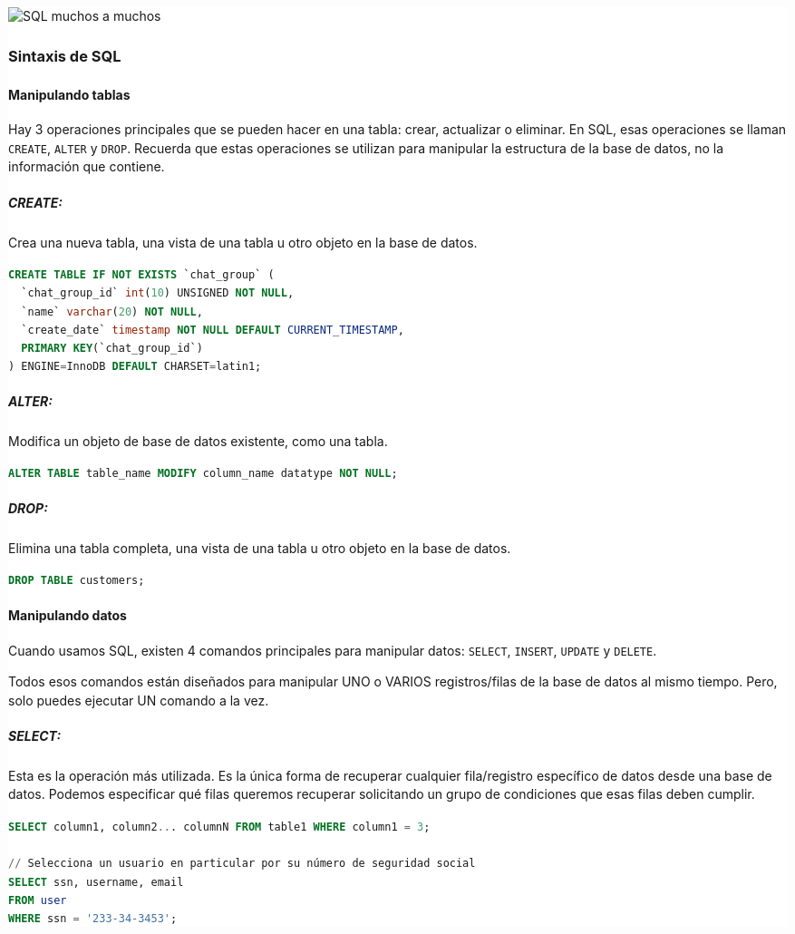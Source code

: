 ![SQL muchos a muchos](https://github.com/breatheco-de/content/blob/master/src/assets/images/af7344fc-0ee0-499e-8926-8f70dc9b2b0d.png?raw=true)

### Sintaxis de SQL

#### Manipulando tablas

Hay 3 operaciones principales que se pueden hacer en una tabla: crear, actualizar o eliminar. En SQL, esas operaciones se llaman `CREATE`, `ALTER` y `DROP`. Recuerda que estas operaciones se utilizan para manipular la estructura de la base de datos, no la información que contiene.

##### CREATE:

Crea una nueva tabla, una vista de una tabla u otro objeto en la base de datos.

```sql
CREATE TABLE IF NOT EXISTS `chat_group` (
  `chat_group_id` int(10) UNSIGNED NOT NULL,
  `name` varchar(20) NOT NULL,
  `create_date` timestamp NOT NULL DEFAULT CURRENT_TIMESTAMP,
  PRIMARY KEY(`chat_group_id`)
) ENGINE=InnoDB DEFAULT CHARSET=latin1;
```

##### ALTER:

Modifica un objeto de base de datos existente, como una tabla.

```sql
ALTER TABLE table_name MODIFY column_name datatype NOT NULL;
```

##### DROP:

Elimina una tabla completa, una vista de una tabla u otro objeto en la base de datos.

```sql
DROP TABLE customers;
```

#### Manipulando datos

Cuando usamos SQL, existen 4 comandos principales para manipular datos: `SELECT`, `INSERT`, `UPDATE` y `DELETE`.

Todos esos comandos están diseñados para manipular UNO o VARIOS registros/filas de la base de datos al mismo tiempo. Pero, solo puedes ejecutar UN comando a la vez.

##### SELECT:

Esta es la operación más utilizada. Es la única forma de recuperar cualquier fila/registro específico de datos desde una base de datos. Podemos especificar qué filas queremos recuperar solicitando un grupo de condiciones que esas filas deben cumplir.

```sql
SELECT column1, column2... columnN FROM table1 WHERE column1 = 3;

// Selecciona un usuario en particular por su número de seguridad social
SELECT ssn, username, email
FROM user
WHERE ssn = '233-34-3453';
```
